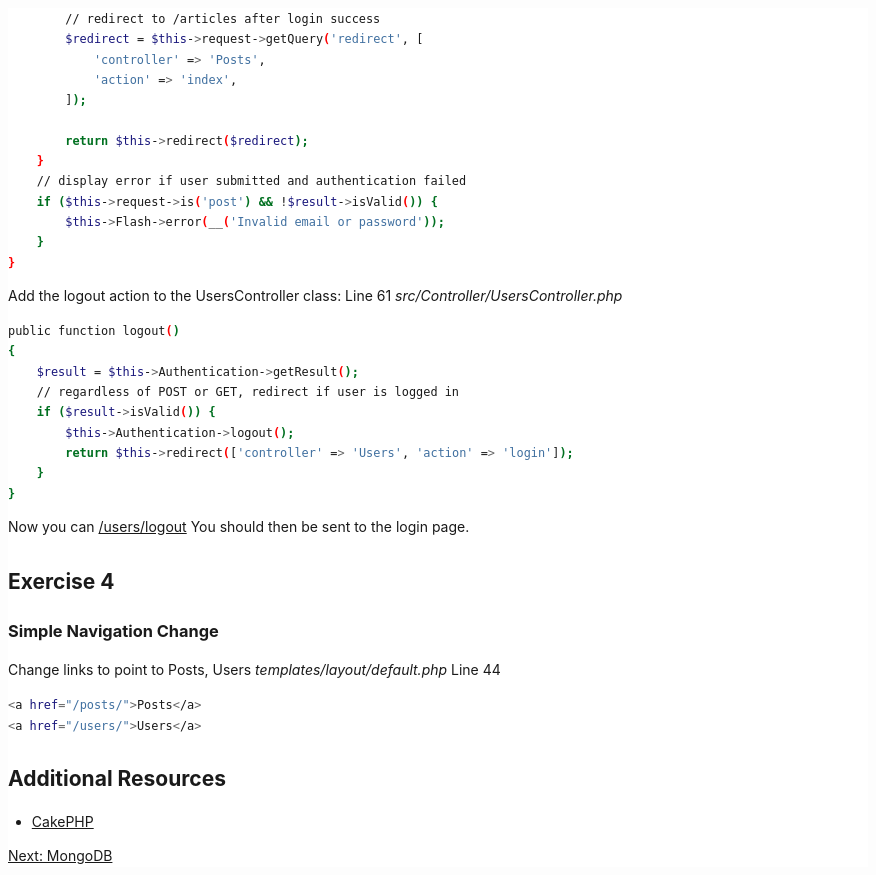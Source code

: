 ```sh
        // redirect to /articles after login success
        $redirect = $this->request->getQuery('redirect', [
            'controller' => 'Posts',
            'action' => 'index',
        ]);

        return $this->redirect($redirect);
    }
    // display error if user submitted and authentication failed
    if ($this->request->is('post') && !$result->isValid()) {
        $this->Flash->error(__('Invalid email or password'));
    }
}
```
Add the logout action to the UsersController class: Line 61
*src/Controller/UsersController.php*

```sh
public function logout()
{
    $result = $this->Authentication->getResult();
    // regardless of POST or GET, redirect if user is logged in
    if ($result->isValid()) {
        $this->Authentication->logout();
        return $this->redirect(['controller' => 'Users', 'action' => 'login']);
    }
}
```
Now you can [/users/logout](http://loc.cake.example.com/users/logout)
You should then be sent to the login page. 

## Exercise 4

### Simple Navigation Change
Change links to point to Posts, Users *templates/layout/default.php* Line 44
```sh
<a href="/posts/">Posts</a>
<a href="/users/">Users</a>
```

## Additional Resources
* [CakePHP](https://cakephp.org/)

[Next: MongoDB](/12-MongoDB/README.md)
